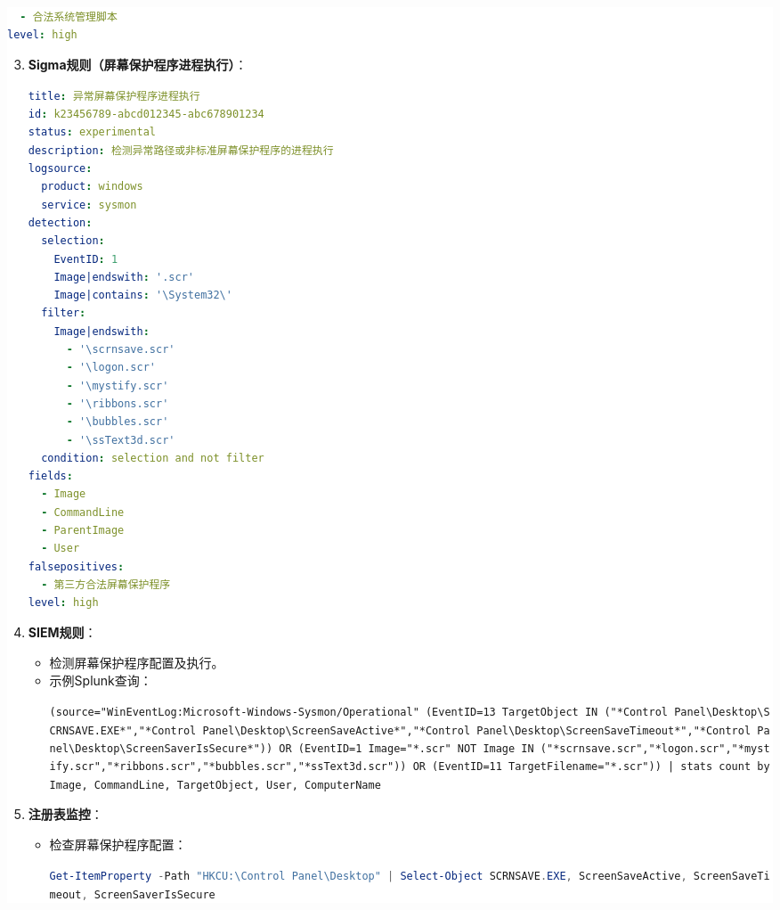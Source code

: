    ```yaml
     - 合法系统管理脚本
   level: high
   ```

3. **Sigma规则（屏幕保护程序进程执行）**：
   ```yaml
   title: 异常屏幕保护程序进程执行
   id: k23456789-abcd012345-abc678901234
   status: experimental
   description: 检测异常路径或非标准屏幕保护程序的进程执行
   logsource:
     product: windows
     service: sysmon
   detection:
     selection:
       EventID: 1
       Image|endswith: '.scr'
       Image|contains: '\System32\'
     filter:
       Image|endswith:
         - '\scrnsave.scr'
         - '\logon.scr'
         - '\mystify.scr'
         - '\ribbons.scr'
         - '\bubbles.scr'
         - '\ssText3d.scr'
     condition: selection and not filter
   fields:
     - Image
     - CommandLine
     - ParentImage
     - User
   falsepositives:
     - 第三方合法屏幕保护程序
   level: high
   ```

4. **SIEM规则**：
   - 检测屏幕保护程序配置及执行。
   - 示例Splunk查询：
     ```spl
     (source="WinEventLog:Microsoft-Windows-Sysmon/Operational" (EventID=13 TargetObject IN ("*Control Panel\Desktop\SCRNSAVE.EXE*","*Control Panel\Desktop\ScreenSaveActive*","*Control Panel\Desktop\ScreenSaveTimeout*","*Control Panel\Desktop\ScreenSaverIsSecure*")) OR (EventID=1 Image="*.scr" NOT Image IN ("*scrnsave.scr","*logon.scr","*mystify.scr","*ribbons.scr","*bubbles.scr","*ssText3d.scr")) OR (EventID=11 TargetFilename="*.scr")) | stats count by Image, CommandLine, TargetObject, User, ComputerName
     ```

5. **注册表监控**：
   - 检查屏幕保护程序配置：
     ```powershell
     Get-ItemProperty -Path "HKCU:\Control Panel\Desktop" | Select-Object SCRNSAVE.EXE, ScreenSaveActive, ScreenSaveTimeout, ScreenSaverIsSecure
     ```
